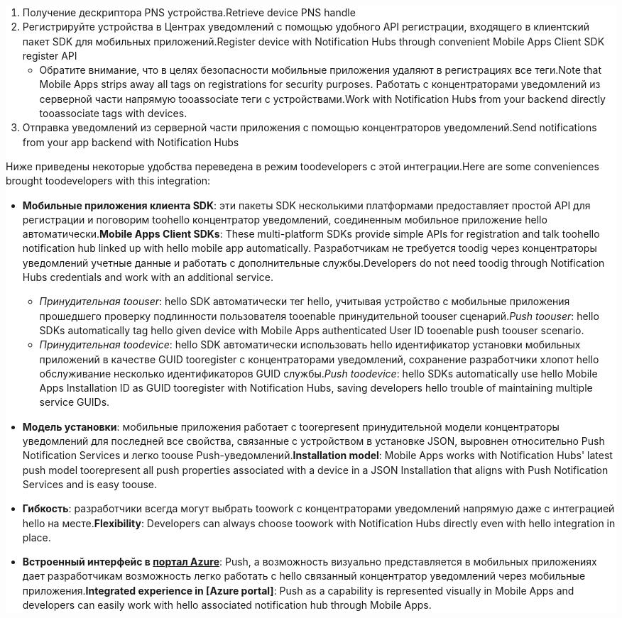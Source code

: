 1. <span data-ttu-id="84f47-185">Получение дескриптора PNS устройства.</span><span class="sxs-lookup"><span data-stu-id="84f47-185">Retrieve device PNS handle</span></span>
2. <span data-ttu-id="84f47-186">Регистрируйте устройства в Центрах уведомлений с помощью удобного API регистрации, входящего в клиентский пакет SDK для мобильных приложений.</span><span class="sxs-lookup"><span data-stu-id="84f47-186">Register device with Notification Hubs through convenient Mobile Apps Client SDK register API</span></span>
   * <span data-ttu-id="84f47-187">Обратите внимание, что в целях безопасности мобильные приложения удаляют в регистрациях все теги.</span><span class="sxs-lookup"><span data-stu-id="84f47-187">Note that Mobile Apps strips away all tags on registrations for security purposes.</span></span> <span data-ttu-id="84f47-188">Работать с концентраторами уведомлений из серверной части напрямую tooassociate теги с устройствами.</span><span class="sxs-lookup"><span data-stu-id="84f47-188">Work with Notification Hubs from your backend directly tooassociate tags with devices.</span></span>
3. <span data-ttu-id="84f47-189">Отправка уведомлений из серверной части приложения с помощью концентраторов уведомлений.</span><span class="sxs-lookup"><span data-stu-id="84f47-189">Send notifications from your app backend with Notification Hubs</span></span>

<span data-ttu-id="84f47-190">Ниже приведены некоторые удобства переведена в режим toodevelopers с этой интеграции.</span><span class="sxs-lookup"><span data-stu-id="84f47-190">Here are some conveniences brought toodevelopers with this integration:</span></span>

* <span data-ttu-id="84f47-191">**Мобильные приложения клиента SDK**: эти пакеты SDK несколькими платформами предоставляет простой API для регистрации и поговорим toohello концентратор уведомлений, соединенным мобильное приложение hello автоматически.</span><span class="sxs-lookup"><span data-stu-id="84f47-191">**Mobile Apps Client SDKs**: These multi-platform SDKs provide simple APIs for registration and talk toohello notification hub linked up with hello mobile app automatically.</span></span> <span data-ttu-id="84f47-192">Разработчикам не требуется toodig через концентраторы уведомлений учетные данные и работать с дополнительные службы.</span><span class="sxs-lookup"><span data-stu-id="84f47-192">Developers do not need toodig through Notification Hubs credentials and work with an additional service.</span></span>

  * <span data-ttu-id="84f47-193">*Принудительная toouser*: hello SDK автоматически тег hello, учитывая устройство с мобильные приложения прошедшего проверку подлинности пользователя tooenable принудительной toouser сценарий.</span><span class="sxs-lookup"><span data-stu-id="84f47-193">*Push toouser*: hello SDKs automatically tag hello given device with Mobile Apps authenticated User ID tooenable push toouser scenario.</span></span>
  * <span data-ttu-id="84f47-194">*Принудительная toodevice*: hello SDK автоматически использовать hello идентификатор установки мобильных приложений в качестве GUID tooregister с концентраторами уведомлений, сохранение разработчики хлопот hello обслуживание несколько идентификаторов GUID службы.</span><span class="sxs-lookup"><span data-stu-id="84f47-194">*Push toodevice*: hello SDKs automatically use hello Mobile Apps Installation ID as GUID tooregister with Notification Hubs, saving developers hello trouble of maintaining multiple service GUIDs.</span></span>
* <span data-ttu-id="84f47-195">**Модель установки**: мобильные приложения работает с toorepresent принудительной модели концентраторы уведомлений для последней все свойства, связанные с устройством в установке JSON, выровнен относительно Push Notification Services и легко toouse Push-уведомлений.</span><span class="sxs-lookup"><span data-stu-id="84f47-195">**Installation model**: Mobile Apps works with Notification Hubs' latest push model toorepresent all push properties associated with a device in a JSON Installation that aligns with Push Notification Services and is easy toouse.</span></span>
* <span data-ttu-id="84f47-196">**Гибкость**: разработчики всегда могут выбрать toowork с концентраторами уведомлений напрямую даже с интеграцией hello на месте.</span><span class="sxs-lookup"><span data-stu-id="84f47-196">**Flexibility**: Developers can always choose toowork with Notification Hubs directly even with hello integration in place.</span></span>
* <span data-ttu-id="84f47-197">**Встроенный интерфейс в [портал Azure]**: Push, а возможность визуально представляется в мобильных приложениях дает разработчикам возможность легко работать с hello связанный концентратор уведомлений через мобильные приложения.</span><span class="sxs-lookup"><span data-stu-id="84f47-197">**Integrated experience in [Azure portal]**: Push as a capability is represented visually in Mobile Apps and developers can easily work with hello associated notification hub through Mobile Apps.</span></span>


[0]: ./media/notification-hubs-overview/registration-diagram.png
[1]: ./media/notification-hubs-overview/notification-hub-diagram.png
[Центры уведомлений]: http://azure.microsoft.com/services/notification-hubs
[Документация центров уведомлений]: http://azure.microsoft.com/documentation/services/notification-hubs
[iOS]: http://azure.microsoft.com/documentation/articles/notification-hubs-ios-get-started
[Android]: http://azure.microsoft.com/documentation/articles/notification-hubs-android-get-started
[Windows Universal]: http://azure.microsoft.com/documentation/articles/notification-hubs-windows-store-dotnet-get-started
[Windows Phone]: http://azure.microsoft.com/documentation/articles/notification-hubs-windows-phone-get-started
[Kindle]: http://azure.microsoft.com/documentation/articles/notification-hubs-kindle-get-started
[Xamarin.iOS]: http://azure.microsoft.com/documentation/articles/partner-xamarin-notification-hubs-ios-get-started
[Xamarin.Android]: http://azure.microsoft.com/documentation/articles/partner-xamarin-notification-hubs-android-get-started
[Microsoft.WindowsAzure.Messaging.NotificationHub]: http://msdn.microsoft.com/library/microsoft.windowsazure.messaging.notificationhub.aspx
[Microsoft.ServiceBus.Notifications]: http://msdn.microsoft.com/library/microsoft.servicebus.notifications.aspx
[Мобильные приложения службы приложений]: https://azure.microsoft.com/en-us/documentation/articles/app-service-mobile-value-prop/
[templates]: notification-hubs-templates-cross-platform-push-messages.md
[портал Azure]: https://portal.azure.com
[tags]: (http://msdn.microsoft.com/library/azure/dn530749.aspx)